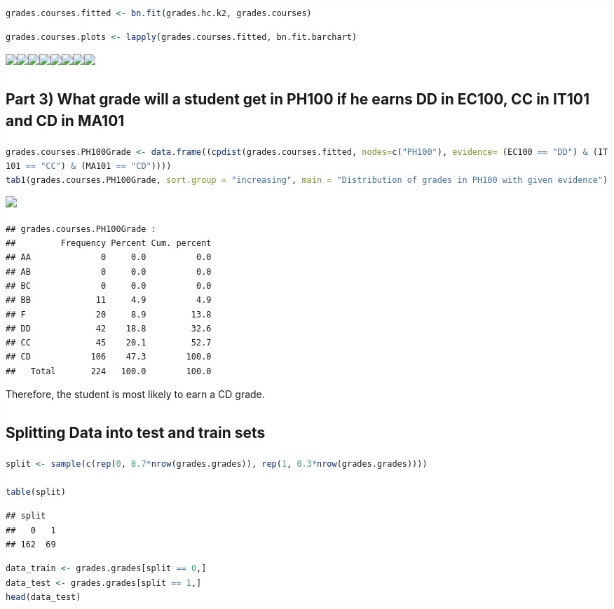 ```r
grades.courses.fitted <- bn.fit(grades.hc.k2, grades.courses)
```


```r
grades.courses.plots <- lapply(grades.courses.fitted, bn.fit.barchart)
```

![](Lab-5_files/figure-html/unnamed-chunk-10-1.png)![](Lab-5_files/figure-html/unnamed-chunk-10-2.png)![](Lab-5_files/figure-html/unnamed-chunk-10-3.png)![](Lab-5_files/figure-html/unnamed-chunk-10-4.png)![](Lab-5_files/figure-html/unnamed-chunk-10-5.png)![](Lab-5_files/figure-html/unnamed-chunk-10-6.png)![](Lab-5_files/figure-html/unnamed-chunk-10-7.png)![](Lab-5_files/figure-html/unnamed-chunk-10-8.png)

## Part 3) What grade will a student get in PH100 if he earns DD in EC100, CC in IT101 and CD in MA101


```r
grades.courses.PH100Grade <- data.frame((cpdist(grades.courses.fitted, nodes=c("PH100"), evidence= (EC100 == "DD") & (IT101 == "CC") & (MA101 == "CD"))))
tab1(grades.courses.PH100Grade, sort.group = "increasing", main = "Distribution of grades in PH100 with given evidence")
```

![](Lab-5_files/figure-html/unnamed-chunk-11-1.png)

```
## grades.courses.PH100Grade : 
##         Frequency Percent Cum. percent
## AA              0     0.0          0.0
## AB              0     0.0          0.0
## BC              0     0.0          0.0
## BB             11     4.9          4.9
## F              20     8.9         13.8
## DD             42    18.8         32.6
## CC             45    20.1         52.7
## CD            106    47.3        100.0
##   Total       224   100.0        100.0
```

Therefore, the student is most likely to earn a CD grade.

## Splitting Data into test and train sets


```r
split <- sample(c(rep(0, 0.7*nrow(grades.grades)), rep(1, 0.3*nrow(grades.grades))))

table(split)
```

```
## split
##   0   1 
## 162  69
```


```r
data_train <- grades.grades[split == 0,]
data_test <- grades.grades[split == 1,]
head(data_test)
```
